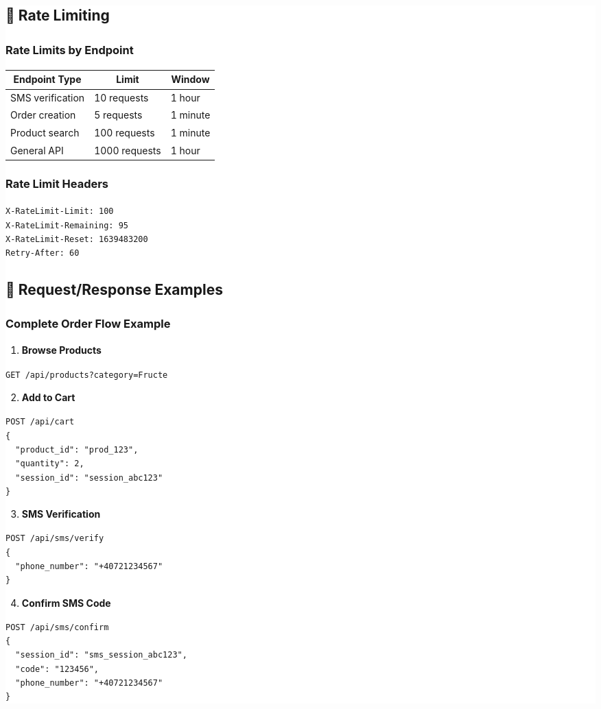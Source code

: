 ## 🔄 Rate Limiting

### Rate Limits by Endpoint

| Endpoint Type | Limit | Window |
|---------------|-------|--------|
| SMS verification | 10 requests | 1 hour |
| Order creation | 5 requests | 1 minute |
| Product search | 100 requests | 1 minute |
| General API | 1000 requests | 1 hour |

### Rate Limit Headers
```http
X-RateLimit-Limit: 100
X-RateLimit-Remaining: 95
X-RateLimit-Reset: 1639483200
Retry-After: 60
```

## 📝 Request/Response Examples

### Complete Order Flow Example

1. **Browse Products**
```http
GET /api/products?category=Fructe
```

2. **Add to Cart**
```http
POST /api/cart
{
  "product_id": "prod_123",
  "quantity": 2,
  "session_id": "session_abc123"
}
```

3. **SMS Verification**
```http
POST /api/sms/verify
{
  "phone_number": "+40721234567"
}
```

4. **Confirm SMS Code**
```http
POST /api/sms/confirm
{
  "session_id": "sms_session_abc123",
  "code": "123456",
  "phone_number": "+40721234567"
}
```
